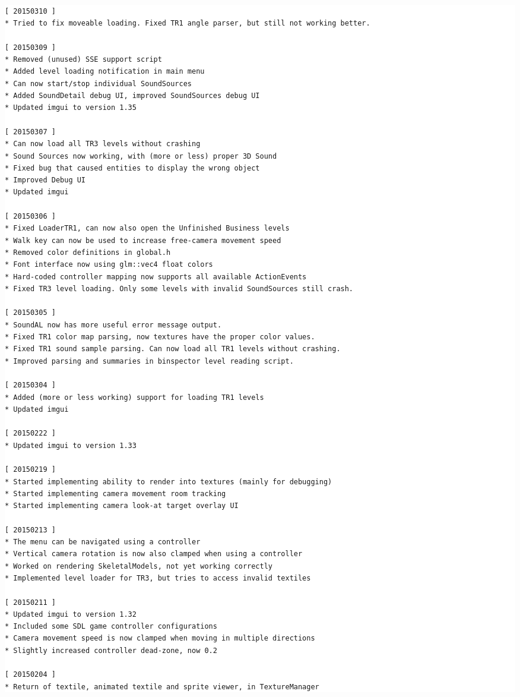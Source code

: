     [ 20150310 ]
    * Tried to fix moveable loading. Fixed TR1 angle parser, but still not working better.

    [ 20150309 ]
    * Removed (unused) SSE support script
    * Added level loading notification in main menu
    * Can now start/stop individual SoundSources
    * Added SoundDetail debug UI, improved SoundSources debug UI
    * Updated imgui to version 1.35

    [ 20150307 ]
    * Can now load all TR3 levels without crashing
    * Sound Sources now working, with (more or less) proper 3D Sound
    * Fixed bug that caused entities to display the wrong object
    * Improved Debug UI
    * Updated imgui

    [ 20150306 ]
    * Fixed LoaderTR1, can now also open the Unfinished Business levels
    * Walk key can now be used to increase free-camera movement speed
    * Removed color definitions in global.h
    * Font interface now using glm::vec4 float colors
    * Hard-coded controller mapping now supports all available ActionEvents
    * Fixed TR3 level loading. Only some levels with invalid SoundSources still crash.

    [ 20150305 ]
    * SoundAL now has more useful error message output.
    * Fixed TR1 color map parsing, now textures have the proper color values.
    * Fixed TR1 sound sample parsing. Can now load all TR1 levels without crashing.
    * Improved parsing and summaries in binspector level reading script.

    [ 20150304 ]
    * Added (more or less working) support for loading TR1 levels
    * Updated imgui

    [ 20150222 ]
    * Updated imgui to version 1.33

    [ 20150219 ]
    * Started implementing ability to render into textures (mainly for debugging)
    * Started implementing camera movement room tracking
    * Started implementing camera look-at target overlay UI

    [ 20150213 ]
    * The menu can be navigated using a controller
    * Vertical camera rotation is now also clamped when using a controller
    * Worked on rendering SkeletalModels, not yet working correctly
    * Implemented level loader for TR3, but tries to access invalid textiles

    [ 20150211 ]
    * Updated imgui to version 1.32
    * Included some SDL game controller configurations
    * Camera movement speed is now clamped when moving in multiple directions
    * Slightly increased controller dead-zone, now 0.2

    [ 20150204 ]
    * Return of textile, animated textile and sprite viewer, in TextureManager
